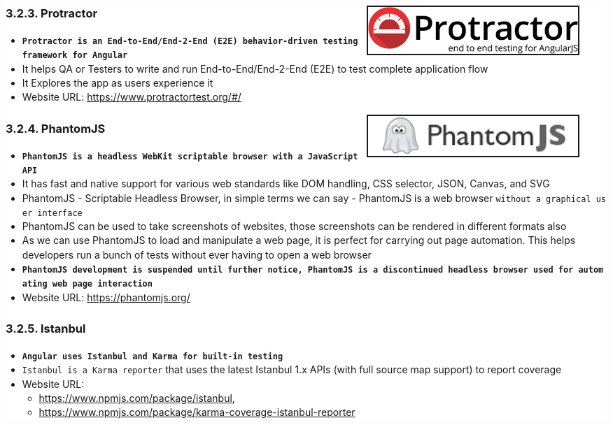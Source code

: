 <p>
 <figure>
 <img src="./_images-angular-unit-testing-jasmine-karma/3.2.3-protractor-logo-1.png" alt="Protractor - Write End-to-End test" title="Protractor - Write End-to-End test" border="2" align="right" width="300"/>
 </figure>
</p>

### 3.2.3. Protractor
- **`Protractor is an End-to-End/End-2-End (E2E) behavior-driven testing framework for Angular`**
- It helps QA or Testers to write and run End-to-End/End-2-End (E2E) to test complete application flow
- It Explores the app as users experience it
- Website URL: https://www.protractortest.org/#/

<p>
 <figure>
 <img src="./_images-angular-unit-testing-jasmine-karma/3.2.4-phantomjs-logo-2.png" alt="Phantomjs - Headless GUI-less Browser" title="Phantomjs - Headless GUI-less Browser" border="2" align="right" width="300"/>
 </figure>
</p>

### 3.2.4. PhantomJS
- **`PhantomJS is a headless WebKit scriptable browser with a JavaScript API`**
- It has fast and native support for various web standards like DOM handling, CSS selector, JSON, Canvas, and SVG
- PhantomJS - Scriptable Headless Browser, in simple terms we can say - PhantomJS is a web browser `without a graphical user interface`
- PhantomJS can be used to take screenshots of websites, those screenshots can be rendered in different formats also
- As we can use PhantomJS to load and manipulate a web page, it is perfect for carrying out page automation. This helps developers run a bunch of tests without ever having to open a web browser
- **`PhantomJS development is suspended until further notice, PhantomJS is a discontinued headless browser used for automating web page interaction`**
- Website URL: https://phantomjs.org/

### 3.2.5. Istanbul
- **`Angular uses Istanbul and Karma for built-in testing`**
- `Istanbul is a Karma reporter` that uses the latest Istanbul 1.x APIs (with full source map support) to report coverage
- Website URL: 
  - https://www.npmjs.com/package/istanbul, 
  - https://www.npmjs.com/package/karma-coverage-istanbul-reporter

<p>
 <figure>